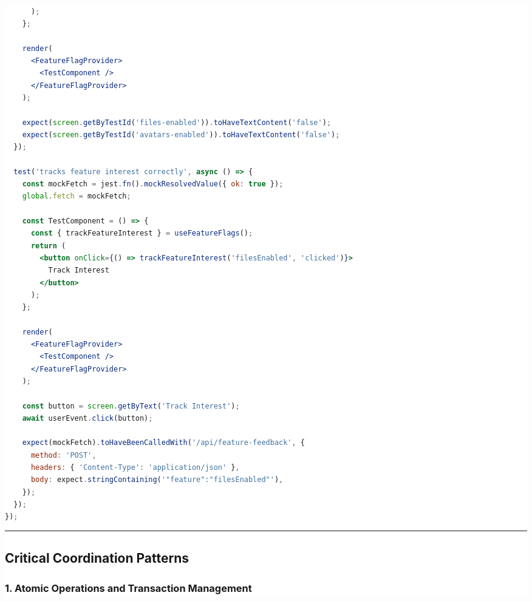 ```jsx
      );
    };
    
    render(
      <FeatureFlagProvider>
        <TestComponent />
      </FeatureFlagProvider>
    );
    
    expect(screen.getByTestId('files-enabled')).toHaveTextContent('false');
    expect(screen.getByTestId('avatars-enabled')).toHaveTextContent('false');
  });
  
  test('tracks feature interest correctly', async () => {
    const mockFetch = jest.fn().mockResolvedValue({ ok: true });
    global.fetch = mockFetch;
    
    const TestComponent = () => {
      const { trackFeatureInterest } = useFeatureFlags();
      return (
        <button onClick={() => trackFeatureInterest('filesEnabled', 'clicked')}>
          Track Interest
        </button>
      );
    };
    
    render(
      <FeatureFlagProvider>
        <TestComponent />
      </FeatureFlagProvider>
    );
    
    const button = screen.getByText('Track Interest');
    await userEvent.click(button);
    
    expect(mockFetch).toHaveBeenCalledWith('/api/feature-feedback', {
      method: 'POST',
      headers: { 'Content-Type': 'application/json' },
      body: expect.stringContaining('"feature":"filesEnabled"'),
    });
  });
});
```

---

## Critical Coordination Patterns

### 1. Atomic Operations and Transaction Management
